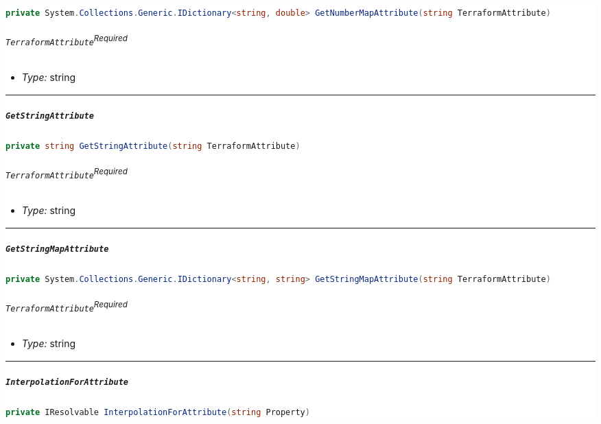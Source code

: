 ```csharp
private System.Collections.Generic.IDictionary<string, double> GetNumberMapAttribute(string TerraformAttribute)
```

###### `TerraformAttribute`<sup>Required</sup> <a name="TerraformAttribute" id="@cdktf/provider-postgresql.dataPostgresqlSequences.DataPostgresqlSequencesSequencesOutputReference.getNumberMapAttribute.parameter.terraformAttribute"></a>

- *Type:* string

---

##### `GetStringAttribute` <a name="GetStringAttribute" id="@cdktf/provider-postgresql.dataPostgresqlSequences.DataPostgresqlSequencesSequencesOutputReference.getStringAttribute"></a>

```csharp
private string GetStringAttribute(string TerraformAttribute)
```

###### `TerraformAttribute`<sup>Required</sup> <a name="TerraformAttribute" id="@cdktf/provider-postgresql.dataPostgresqlSequences.DataPostgresqlSequencesSequencesOutputReference.getStringAttribute.parameter.terraformAttribute"></a>

- *Type:* string

---

##### `GetStringMapAttribute` <a name="GetStringMapAttribute" id="@cdktf/provider-postgresql.dataPostgresqlSequences.DataPostgresqlSequencesSequencesOutputReference.getStringMapAttribute"></a>

```csharp
private System.Collections.Generic.IDictionary<string, string> GetStringMapAttribute(string TerraformAttribute)
```

###### `TerraformAttribute`<sup>Required</sup> <a name="TerraformAttribute" id="@cdktf/provider-postgresql.dataPostgresqlSequences.DataPostgresqlSequencesSequencesOutputReference.getStringMapAttribute.parameter.terraformAttribute"></a>

- *Type:* string

---

##### `InterpolationForAttribute` <a name="InterpolationForAttribute" id="@cdktf/provider-postgresql.dataPostgresqlSequences.DataPostgresqlSequencesSequencesOutputReference.interpolationForAttribute"></a>

```csharp
private IResolvable InterpolationForAttribute(string Property)
```
